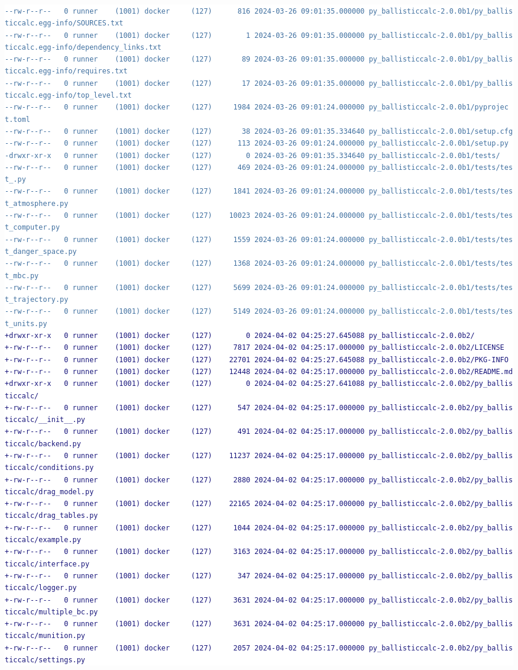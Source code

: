 ```diff
--rw-r--r--   0 runner    (1001) docker     (127)      816 2024-03-26 09:01:35.000000 py_ballisticcalc-2.0.0b1/py_ballisticcalc.egg-info/SOURCES.txt
--rw-r--r--   0 runner    (1001) docker     (127)        1 2024-03-26 09:01:35.000000 py_ballisticcalc-2.0.0b1/py_ballisticcalc.egg-info/dependency_links.txt
--rw-r--r--   0 runner    (1001) docker     (127)       89 2024-03-26 09:01:35.000000 py_ballisticcalc-2.0.0b1/py_ballisticcalc.egg-info/requires.txt
--rw-r--r--   0 runner    (1001) docker     (127)       17 2024-03-26 09:01:35.000000 py_ballisticcalc-2.0.0b1/py_ballisticcalc.egg-info/top_level.txt
--rw-r--r--   0 runner    (1001) docker     (127)     1984 2024-03-26 09:01:24.000000 py_ballisticcalc-2.0.0b1/pyproject.toml
--rw-r--r--   0 runner    (1001) docker     (127)       38 2024-03-26 09:01:35.334640 py_ballisticcalc-2.0.0b1/setup.cfg
--rw-r--r--   0 runner    (1001) docker     (127)      113 2024-03-26 09:01:24.000000 py_ballisticcalc-2.0.0b1/setup.py
-drwxr-xr-x   0 runner    (1001) docker     (127)        0 2024-03-26 09:01:35.334640 py_ballisticcalc-2.0.0b1/tests/
--rw-r--r--   0 runner    (1001) docker     (127)      469 2024-03-26 09:01:24.000000 py_ballisticcalc-2.0.0b1/tests/test_.py
--rw-r--r--   0 runner    (1001) docker     (127)     1841 2024-03-26 09:01:24.000000 py_ballisticcalc-2.0.0b1/tests/test_atmosphere.py
--rw-r--r--   0 runner    (1001) docker     (127)    10023 2024-03-26 09:01:24.000000 py_ballisticcalc-2.0.0b1/tests/test_computer.py
--rw-r--r--   0 runner    (1001) docker     (127)     1559 2024-03-26 09:01:24.000000 py_ballisticcalc-2.0.0b1/tests/test_danger_space.py
--rw-r--r--   0 runner    (1001) docker     (127)     1368 2024-03-26 09:01:24.000000 py_ballisticcalc-2.0.0b1/tests/test_mbc.py
--rw-r--r--   0 runner    (1001) docker     (127)     5699 2024-03-26 09:01:24.000000 py_ballisticcalc-2.0.0b1/tests/test_trajectory.py
--rw-r--r--   0 runner    (1001) docker     (127)     5149 2024-03-26 09:01:24.000000 py_ballisticcalc-2.0.0b1/tests/test_units.py
+drwxr-xr-x   0 runner    (1001) docker     (127)        0 2024-04-02 04:25:27.645088 py_ballisticcalc-2.0.0b2/
+-rw-r--r--   0 runner    (1001) docker     (127)     7817 2024-04-02 04:25:17.000000 py_ballisticcalc-2.0.0b2/LICENSE
+-rw-r--r--   0 runner    (1001) docker     (127)    22701 2024-04-02 04:25:27.645088 py_ballisticcalc-2.0.0b2/PKG-INFO
+-rw-r--r--   0 runner    (1001) docker     (127)    12448 2024-04-02 04:25:17.000000 py_ballisticcalc-2.0.0b2/README.md
+drwxr-xr-x   0 runner    (1001) docker     (127)        0 2024-04-02 04:25:27.641088 py_ballisticcalc-2.0.0b2/py_ballisticcalc/
+-rw-r--r--   0 runner    (1001) docker     (127)      547 2024-04-02 04:25:17.000000 py_ballisticcalc-2.0.0b2/py_ballisticcalc/__init__.py
+-rw-r--r--   0 runner    (1001) docker     (127)      491 2024-04-02 04:25:17.000000 py_ballisticcalc-2.0.0b2/py_ballisticcalc/backend.py
+-rw-r--r--   0 runner    (1001) docker     (127)    11237 2024-04-02 04:25:17.000000 py_ballisticcalc-2.0.0b2/py_ballisticcalc/conditions.py
+-rw-r--r--   0 runner    (1001) docker     (127)     2880 2024-04-02 04:25:17.000000 py_ballisticcalc-2.0.0b2/py_ballisticcalc/drag_model.py
+-rw-r--r--   0 runner    (1001) docker     (127)    22165 2024-04-02 04:25:17.000000 py_ballisticcalc-2.0.0b2/py_ballisticcalc/drag_tables.py
+-rw-r--r--   0 runner    (1001) docker     (127)     1044 2024-04-02 04:25:17.000000 py_ballisticcalc-2.0.0b2/py_ballisticcalc/example.py
+-rw-r--r--   0 runner    (1001) docker     (127)     3163 2024-04-02 04:25:17.000000 py_ballisticcalc-2.0.0b2/py_ballisticcalc/interface.py
+-rw-r--r--   0 runner    (1001) docker     (127)      347 2024-04-02 04:25:17.000000 py_ballisticcalc-2.0.0b2/py_ballisticcalc/logger.py
+-rw-r--r--   0 runner    (1001) docker     (127)     3631 2024-04-02 04:25:17.000000 py_ballisticcalc-2.0.0b2/py_ballisticcalc/multiple_bc.py
+-rw-r--r--   0 runner    (1001) docker     (127)     3631 2024-04-02 04:25:17.000000 py_ballisticcalc-2.0.0b2/py_ballisticcalc/munition.py
+-rw-r--r--   0 runner    (1001) docker     (127)     2057 2024-04-02 04:25:17.000000 py_ballisticcalc-2.0.0b2/py_ballisticcalc/settings.py
```